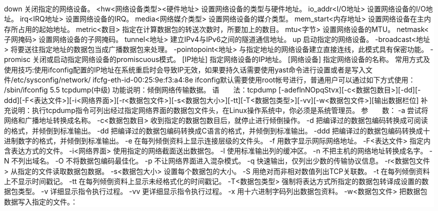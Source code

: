 down 关闭指定的网络设备。
<hw<网络设备类型><硬件地址> 设置网络设备的类型与硬件地址。
io_addr<I/O地址> 设置网络设备的I/O地址。
irq<IRQ地址> 设置网络设备的IRQ。
media<网络媒介类型> 设置网络设备的媒介类型。
mem_start<内存地址> 设置网络设备在主内存所占用的起始地址。
metric<数目> 指定在计算数据包的转送次数时，所要加上的数目。
mtu<字节> 设置网络设备的MTU。
netmask<子网掩码> 设置网络设备的子网掩码。
tunnel<地址> 建立IPv4与IPv6之间的隧道通信地址。
up 启动指定的网络设备。
-broadcast<地址> 将要送往指定地址的数据包当成广播数据包来处理。
-pointopoint<地址> 与指定地址的网络设备建立直接连线，此模式具有保密功能。
-promisc 关闭或启动指定网络设备的promiscuous模式。
[IP地址] 指定网络设备的IP地址。
[网络设备] 指定网络设备的名称。
常用方式及使用技巧:使用ifconfig配置的IP地址在系统重启时会导致IP无效，如果要持久话需要使用yast命令进行设置或者是写入文件/etc/sysconfig/network/ ifcfg-eth-id-00:25:9e:f3:a4:8e
ifconfig默认需要使用root帐号进行，普通用户可以通过如下方式使用：
/sbin/ifconfig
5.5	tcpdump(中级)
功能说明：倾倒网络传输数据。
语　　法：tcpdump [-adeflnNOpqStvx][-c<数据包数目>][-dd][-ddd][-F<表达文件>][-i<网络界面>][-r<数据包文件>][-s<数据包大小>][-tt][-T<数据包类型>][-vv][-w<数据包文件>][输出数据栏位]
补充说明：执行tcpdump指令可列出经过指定网络界面的数据包文件头，在Linux操作系统中，你必须是系统管理员。
参　　数：
-a 尝试将网络和广播地址转换成名称。
-c<数据包数目> 收到指定的数据包数目后，就停止进行倾倒操作。
-d 把编译过的数据包编码转换成可阅读的格式，并倾倒到标准输出。
-dd 把编译过的数据包编码转换成C语言的格式，并倾倒到标准输出。
-ddd 把编译过的数据包编码转换成十进制数字的格式，并倾倒到标准输出。
-e 在每列倾倒资料上显示连接层级的文件头。
-f 用数字显示网际网络地址。
-F<表达文件> 指定内含表达方式的文件。
-i<网络界面> 使用指定的网络截面送出数据包。
-l 使用标准输出列的缓冲区。
-n 不把主机的网络地址转换成名字。
-N 不列出域名。
-O 不将数据包编码最佳化。
-p 不让网络界面进入混杂模式。
-q 快速输出，仅列出少数的传输协议信息。
-r<数据包文件> 从指定的文件读取数据包数据。
-s<数据包大小> 设置每个数据包的大小。
-S 用绝对而非相对数值列出TCP关联数。
-t 在每列倾倒资料上不显示时间戳记。
-tt 在每列倾倒资料上显示未经格式化的时间戳记。
-T<数据包类型> 强制将表达方式所指定的数据包转译成设置的数据包类型。
-v 详细显示指令执行过程。
-vv 更详细显示指令执行过程。
-x 用十六进制字码列出数据包资料。
-w<数据包文件> 把数据包数据写入指定的文件。：
